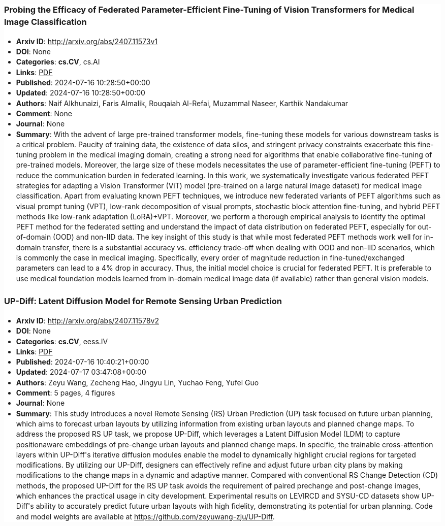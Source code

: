 

### Probing the Efficacy of Federated Parameter-Efficient Fine-Tuning of Vision Transformers for Medical Image Classification
- **Arxiv ID**: http://arxiv.org/abs/2407.11573v1
- **DOI**: None
- **Categories**: **cs.CV**, cs.AI
- **Links**: [PDF](http://arxiv.org/pdf/2407.11573v1)
- **Published**: 2024-07-16 10:28:50+00:00
- **Updated**: 2024-07-16 10:28:50+00:00
- **Authors**: Naif Alkhunaizi, Faris Almalik, Rouqaiah Al-Refai, Muzammal Naseer, Karthik Nandakumar
- **Comment**: None
- **Journal**: None
- **Summary**: With the advent of large pre-trained transformer models, fine-tuning these models for various downstream tasks is a critical problem. Paucity of training data, the existence of data silos, and stringent privacy constraints exacerbate this fine-tuning problem in the medical imaging domain, creating a strong need for algorithms that enable collaborative fine-tuning of pre-trained models. Moreover, the large size of these models necessitates the use of parameter-efficient fine-tuning (PEFT) to reduce the communication burden in federated learning. In this work, we systematically investigate various federated PEFT strategies for adapting a Vision Transformer (ViT) model (pre-trained on a large natural image dataset) for medical image classification. Apart from evaluating known PEFT techniques, we introduce new federated variants of PEFT algorithms such as visual prompt tuning (VPT), low-rank decomposition of visual prompts, stochastic block attention fine-tuning, and hybrid PEFT methods like low-rank adaptation (LoRA)+VPT. Moreover, we perform a thorough empirical analysis to identify the optimal PEFT method for the federated setting and understand the impact of data distribution on federated PEFT, especially for out-of-domain (OOD) and non-IID data. The key insight of this study is that while most federated PEFT methods work well for in-domain transfer, there is a substantial accuracy vs. efficiency trade-off when dealing with OOD and non-IID scenarios, which is commonly the case in medical imaging. Specifically, every order of magnitude reduction in fine-tuned/exchanged parameters can lead to a 4% drop in accuracy. Thus, the initial model choice is crucial for federated PEFT. It is preferable to use medical foundation models learned from in-domain medical image data (if available) rather than general vision models.



### UP-Diff: Latent Diffusion Model for Remote Sensing Urban Prediction
- **Arxiv ID**: http://arxiv.org/abs/2407.11578v2
- **DOI**: None
- **Categories**: **cs.CV**, eess.IV
- **Links**: [PDF](http://arxiv.org/pdf/2407.11578v2)
- **Published**: 2024-07-16 10:40:21+00:00
- **Updated**: 2024-07-17 03:47:08+00:00
- **Authors**: Zeyu Wang, Zecheng Hao, Jingyu Lin, Yuchao Feng, Yufei Guo
- **Comment**: 5 pages, 4 figures
- **Journal**: None
- **Summary**: This study introduces a novel Remote Sensing (RS) Urban Prediction (UP) task focused on future urban planning, which aims to forecast urban layouts by utilizing information from existing urban layouts and planned change maps. To address the proposed RS UP task, we propose UP-Diff, which leverages a Latent Diffusion Model (LDM) to capture positionaware embeddings of pre-change urban layouts and planned change maps. In specific, the trainable cross-attention layers within UP-Diff's iterative diffusion modules enable the model to dynamically highlight crucial regions for targeted modifications. By utilizing our UP-Diff, designers can effectively refine and adjust future urban city plans by making modifications to the change maps in a dynamic and adaptive manner. Compared with conventional RS Change Detection (CD) methods, the proposed UP-Diff for the RS UP task avoids the requirement of paired prechange and post-change images, which enhances the practical usage in city development. Experimental results on LEVIRCD and SYSU-CD datasets show UP-Diff's ability to accurately predict future urban layouts with high fidelity, demonstrating its potential for urban planning. Code and model weights are available at https://github.com/zeyuwang-zju/UP-Diff.

